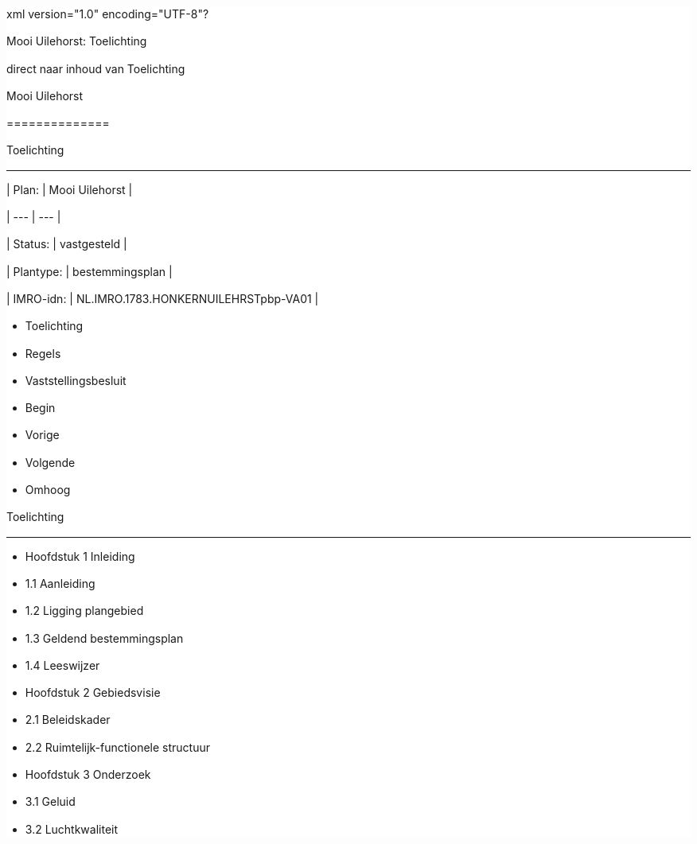 xml version\="1\.0" encoding\="UTF\-8"?

Mooi Uilehorst: Toelichting

direct naar inhoud van Toelichting

Mooi Uilehorst

==============

Toelichting

-----------

| Plan: | Mooi Uilehorst |

| --- | --- |

| Status: | vastgesteld |

| Plantype: | bestemmingsplan |

| IMRO\-idn: | NL.IMRO.1783\.HONKERNUILEHRSTpbp\-VA01 |

* Toelichting

* Regels

* Vaststellingsbesluit

* Begin

* Vorige

* Volgende

* Omhoog

Toelichting

-----------

* Hoofdstuk 1 Inleiding

+ 1\.1 Aanleiding

+ 1\.2 Ligging plangebied

+ 1\.3 Geldend bestemmingsplan

+ 1\.4 Leeswijzer

* Hoofdstuk 2 Gebiedsvisie

+ 2\.1 Beleidskader

+ 2\.2 Ruimtelijk\-functionele structuur

* Hoofdstuk 3 Onderzoek

+ 3\.1 Geluid

+ 3\.2 Luchtkwaliteit
